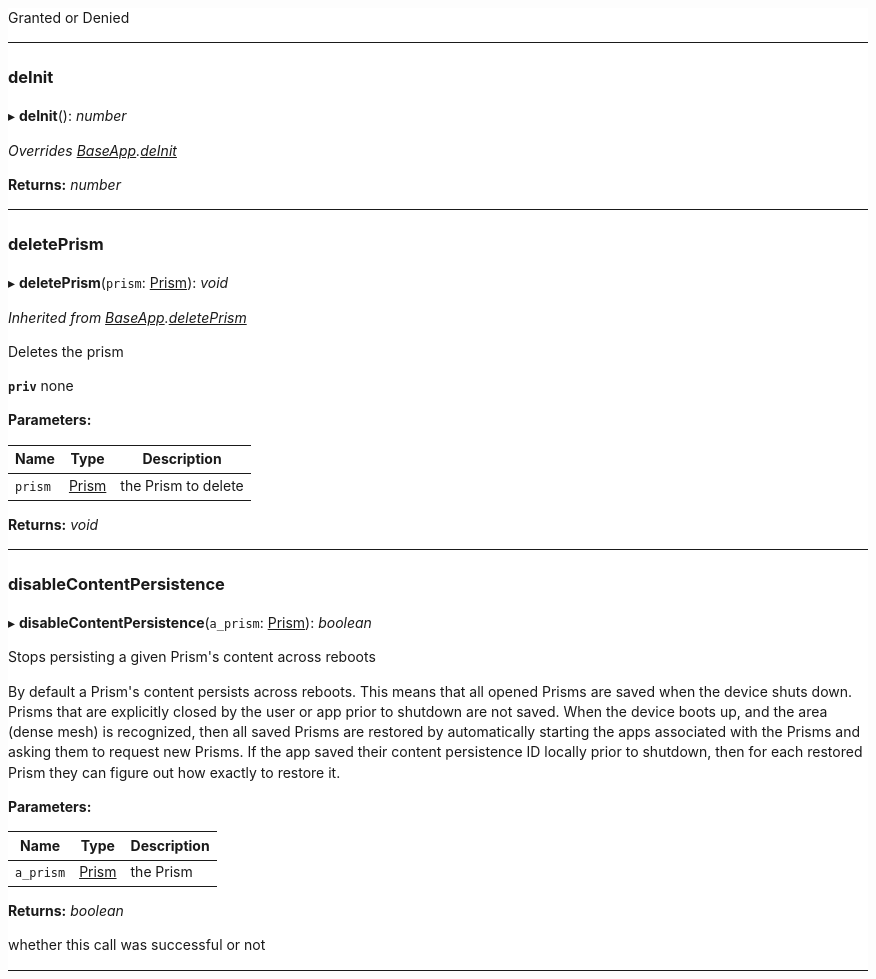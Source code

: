 Granted or Denied

___

###  deInit

▸ **deInit**(): *number*

*Overrides [BaseApp](_lumin_.baseapp.md).[deInit](_lumin_.baseapp.md#deinit)*

**Returns:** *number*

___

###  deletePrism

▸ **deletePrism**(`prism`: [Prism](_lumin_.prism.md)): *void*

*Inherited from [BaseApp](_lumin_.baseapp.md).[deletePrism](_lumin_.baseapp.md#deleteprism)*

Deletes the prism

**`priv`** none

**Parameters:**

Name | Type | Description |
------ | ------ | ------ |
`prism` | [Prism](_lumin_.prism.md) | the Prism to delete  |

**Returns:** *void*

___

###  disableContentPersistence

▸ **disableContentPersistence**(`a_prism`: [Prism](_lumin_.prism.md)): *boolean*

Stops persisting a given Prism's content across reboots

By default a Prism's content persists across reboots.  This means that all opened Prisms are
saved when the device shuts down.  Prisms that are explicitly closed by the user or app prior
to shutdown are not saved.  When the device boots up, and the area (dense mesh) is recognized,
then all saved Prisms are restored by automatically starting the apps associated with the
Prisms and asking them to request new Prisms.  If the app saved their content persistence ID
locally prior to shutdown, then for each restored Prism they can figure out how exactly to
restore it.

**Parameters:**

Name | Type | Description |
------ | ------ | ------ |
`a_prism` | [Prism](_lumin_.prism.md) | the Prism |

**Returns:** *boolean*

whether this call was successful or not

___
